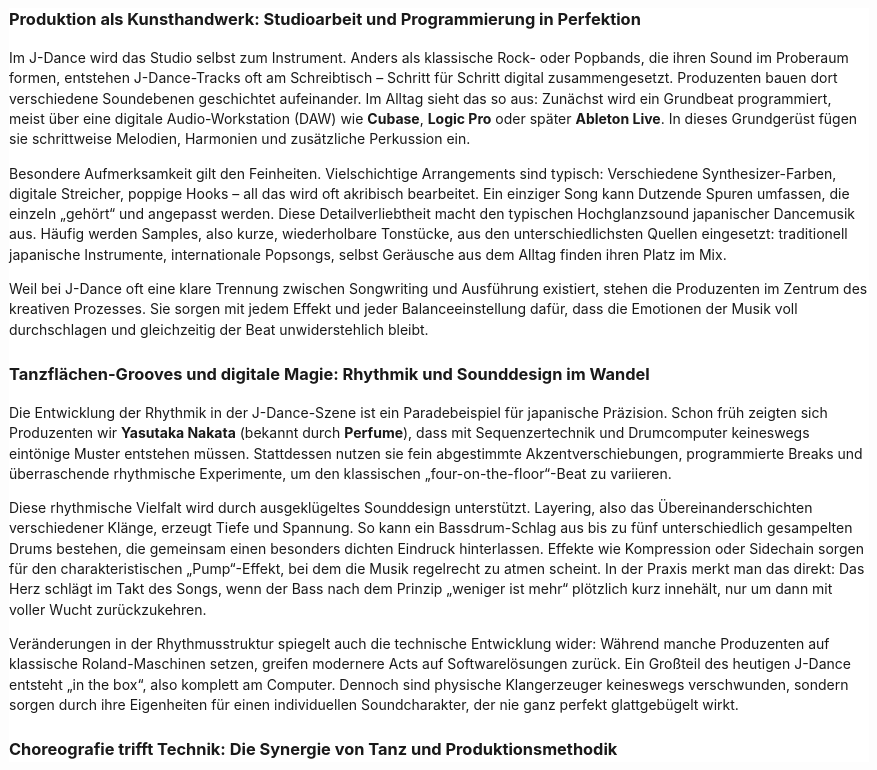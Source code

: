 ### Produktion als Kunsthandwerk: Studioarbeit und Programmierung in Perfektion

Im J-Dance wird das Studio selbst zum Instrument. Anders als klassische Rock- oder Popbands, die
ihren Sound im Proberaum formen, entstehen J-Dance-Tracks oft am Schreibtisch – Schritt für Schritt
digital zusammengesetzt. Produzenten bauen dort verschiedene Soundebenen geschichtet aufeinander. Im
Alltag sieht das so aus: Zunächst wird ein Grundbeat programmiert, meist über eine digitale
Audio-Workstation (DAW) wie **Cubase**, **Logic Pro** oder später **Ableton Live**. In dieses
Grundgerüst fügen sie schrittweise Melodien, Harmonien und zusätzliche Perkussion ein.

Besondere Aufmerksamkeit gilt den Feinheiten. Vielschichtige Arrangements sind typisch: Verschiedene
Synthesizer-Farben, digitale Streicher, poppige Hooks – all das wird oft akribisch bearbeitet. Ein
einziger Song kann Dutzende Spuren umfassen, die einzeln „gehört“ und angepasst werden. Diese
Detailverliebtheit macht den typischen Hochglanzsound japanischer Dancemusik aus. Häufig werden
Samples, also kurze, wiederholbare Tonstücke, aus den unterschiedlichsten Quellen eingesetzt:
traditionell japanische Instrumente, internationale Popsongs, selbst Geräusche aus dem Alltag finden
ihren Platz im Mix.

Weil bei J-Dance oft eine klare Trennung zwischen Songwriting und Ausführung existiert, stehen die
Produzenten im Zentrum des kreativen Prozesses. Sie sorgen mit jedem Effekt und jeder
Balanceeinstellung dafür, dass die Emotionen der Musik voll durchschlagen und gleichzeitig der Beat
unwiderstehlich bleibt.

### Tanzflächen-Grooves und digitale Magie: Rhythmik und Sounddesign im Wandel

Die Entwicklung der Rhythmik in der J-Dance-Szene ist ein Paradebeispiel für japanische Präzision.
Schon früh zeigten sich Produzenten wir **Yasutaka Nakata** (bekannt durch **Perfume**), dass mit
Sequenzertechnik und Drumcomputer keineswegs eintönige Muster entstehen müssen. Stattdessen nutzen
sie fein abgestimmte Akzentverschiebungen, programmierte Breaks und überraschende rhythmische
Experimente, um den klassischen „four-on-the-floor“-Beat zu variieren.

Diese rhythmische Vielfalt wird durch ausgeklügeltes Sounddesign unterstützt. Layering, also das
Übereinanderschichten verschiedener Klänge, erzeugt Tiefe und Spannung. So kann ein Bassdrum-Schlag
aus bis zu fünf unterschiedlich gesampelten Drums bestehen, die gemeinsam einen besonders dichten
Eindruck hinterlassen. Effekte wie Kompression oder Sidechain sorgen für den charakteristischen
„Pump“-Effekt, bei dem die Musik regelrecht zu atmen scheint. In der Praxis merkt man das direkt:
Das Herz schlägt im Takt des Songs, wenn der Bass nach dem Prinzip „weniger ist mehr“ plötzlich kurz
innehält, nur um dann mit voller Wucht zurückzukehren.

Veränderungen in der Rhythmusstruktur spiegelt auch die technische Entwicklung wider: Während manche
Produzenten auf klassische Roland-Maschinen setzen, greifen modernere Acts auf Softwarelösungen
zurück. Ein Großteil des heutigen J-Dance entsteht „in the box“, also komplett am Computer. Dennoch
sind physische Klangerzeuger keineswegs verschwunden, sondern sorgen durch ihre Eigenheiten für
einen individuellen Soundcharakter, der nie ganz perfekt glattgebügelt wirkt.

### Choreografie trifft Technik: Die Synergie von Tanz und Produktionsmethodik
